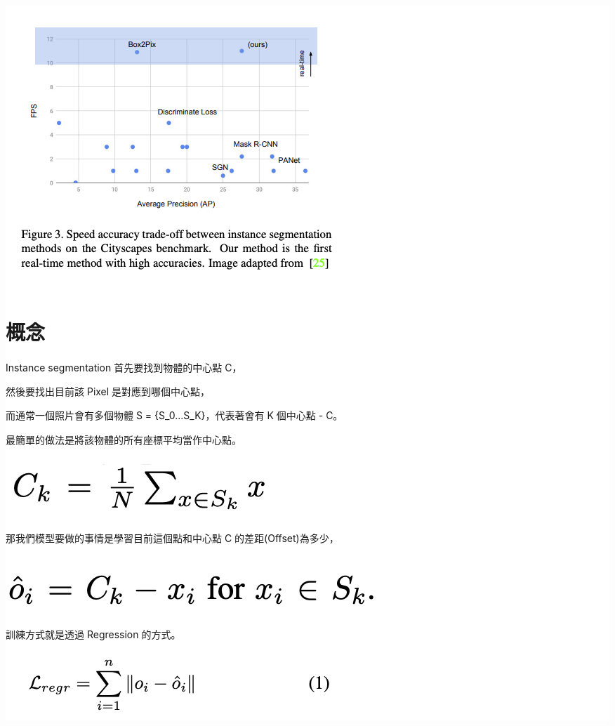 ![](/assets/img/2019-07-27-Instance-Seg-by-Spatial-Embedding/fig3.png)

# 概念
Instance segmentation 首先要找到物體的中心點 C，

然後要找出目前該 Pixel 是對應到哪個中心點，

而通常一個照片會有多個物體 S = {S_0...S_K}，代表著會有 K 個中心點 - C。

最簡單的做法是將該物體的所有座標平均當作中心點。

![](/assets/img/2019-07-27-Instance-Seg-by-Spatial-Embedding/centroid.png)

那我們模型要做的事情是學習目前這個點和中心點 C 的差距(Offset)為多少，

![](/assets/img/2019-07-27-Instance-Seg-by-Spatial-Embedding/offset.png)

訓練方式就是透過 Regression 的方式。

![](/assets/img/2019-07-27-Instance-Seg-by-Spatial-Embedding/eq1.png)

